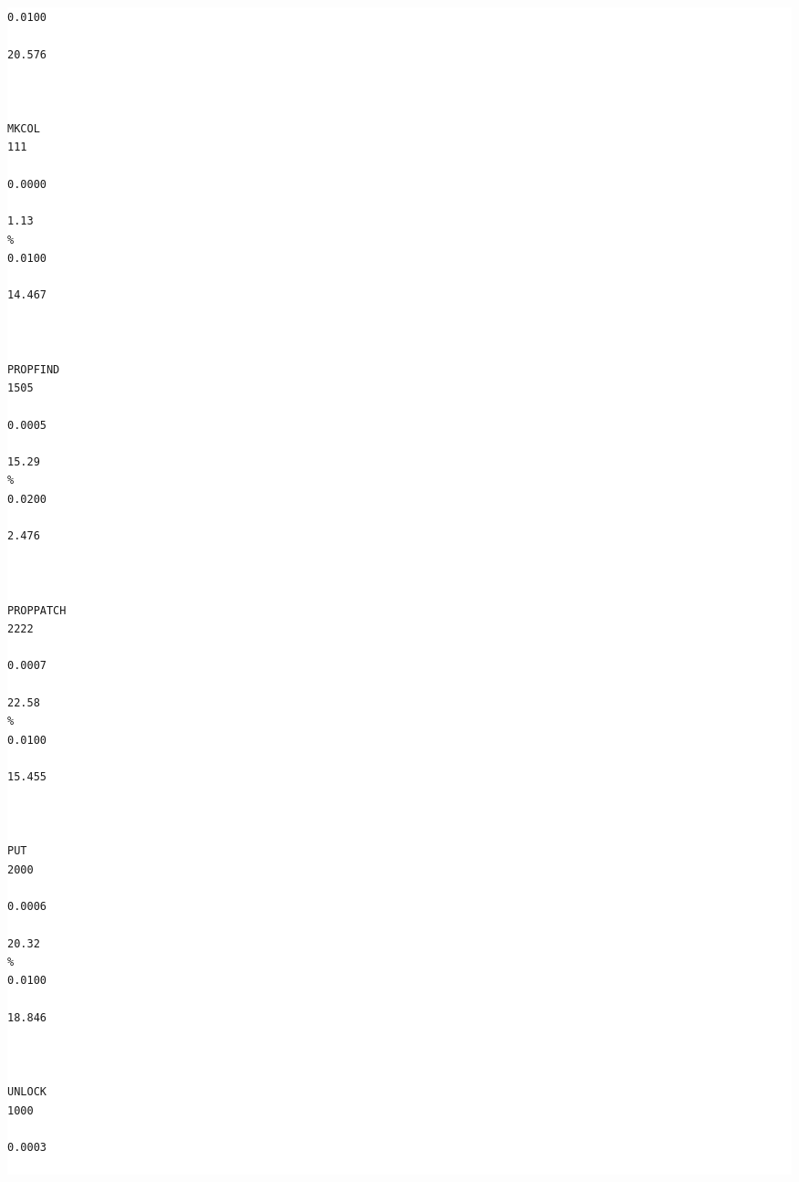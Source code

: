 ```
0.0100
        
20.576
     

  
MKCOL                 
111
                                                     
0.0000
        
1.13
%         
0.0100
        
14.467
     

  
PROPFIND              
1505
                                                    
0.0005
        
15.29
%        
0.0200
        
2.476
      

  
PROPPATCH             
2222
                                                    
0.0007
        
22.58
%        
0.0100
        
15.455
     

  
PUT                   
2000
                                                    
0.0006
        
20.32
%        
0.0100
        
18.846
     

  
UNLOCK                
1000
                                                    
0.0003
        
```